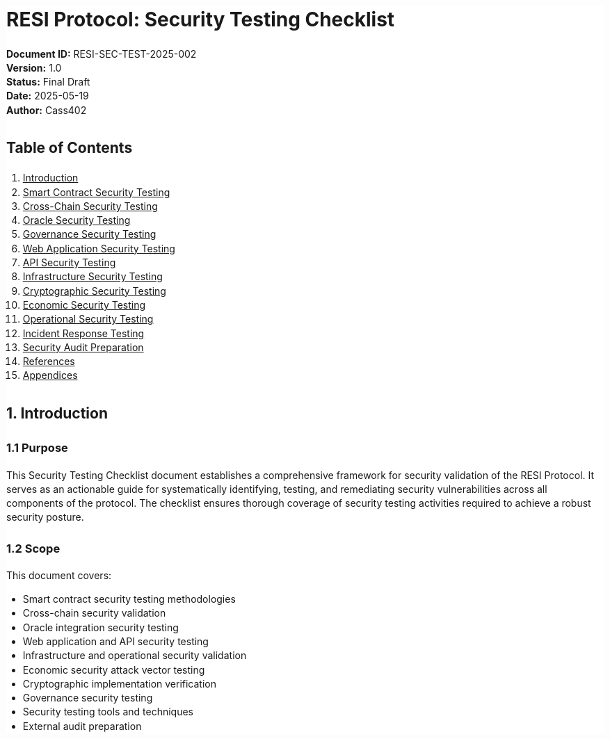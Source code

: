 # RESI Protocol: Security Testing Checklist

**Document ID:** RESI-SEC-TEST-2025-002  
**Version:** 1.0  
**Status:** Final Draft  
**Date:** 2025-05-19  
**Author:** Cass402

## Table of Contents

1. [Introduction](#1-introduction)
2. [Smart Contract Security Testing](#2-smart-contract-security-testing)
3. [Cross-Chain Security Testing](#3-cross-chain-security-testing)
4. [Oracle Security Testing](#4-oracle-security-testing)
5. [Governance Security Testing](#5-governance-security-testing)
6. [Web Application Security Testing](#6-web-application-security-testing)
7. [API Security Testing](#7-api-security-testing)
8. [Infrastructure Security Testing](#8-infrastructure-security-testing)
9. [Cryptographic Security Testing](#9-cryptographic-security-testing)
10. [Economic Security Testing](#10-economic-security-testing)
11. [Operational Security Testing](#11-operational-security-testing)
12. [Incident Response Testing](#12-incident-response-testing)
13. [Security Audit Preparation](#13-security-audit-preparation)
14. [References](#14-references)
15. [Appendices](#15-appendices)

## 1. Introduction

### 1.1 Purpose

This Security Testing Checklist document establishes a comprehensive framework for security validation of the RESI Protocol. It serves as an actionable guide for systematically identifying, testing, and remediating security vulnerabilities across all components of the protocol. The checklist ensures thorough coverage of security testing activities required to achieve a robust security posture.

### 1.2 Scope

This document covers:

- Smart contract security testing methodologies
- Cross-chain security validation
- Oracle integration security testing
- Web application and API security testing
- Infrastructure and operational security validation
- Economic security attack vector testing
- Cryptographic implementation verification
- Governance security testing
- Security testing tools and techniques
- External audit preparation
